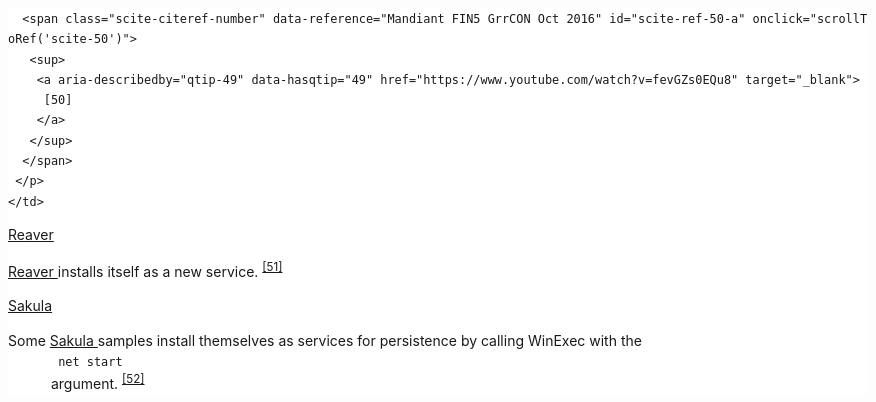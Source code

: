       <span class="scite-citeref-number" data-reference="Mandiant FIN5 GrrCON Oct 2016" id="scite-ref-50-a" onclick="scrollToRef('scite-50')">
       <sup>
        <a aria-describedby="qtip-49" data-hasqtip="49" href="https://www.youtube.com/watch?v=fevGZs0EQu8" target="_blank">
         [50]
        </a>
       </sup>
      </span>
     </p>
    </td>
   </tr>
   <tr>
    <td>
     <a href="https://attack.mitre.org/software/S0172">
      Reaver
     </a>
    </td>
    <td>
     <p>
      <a href="https://attack.mitre.org/software/S0172">
       Reaver
      </a>
      installs itself as a new service.
      <span class="scite-citeref-number" data-reference="Palo Alto Reaver Nov 2017" id="scite-ref-51-a" onclick="scrollToRef('scite-51')">
       <sup>
        <a aria-describedby="qtip-50" data-hasqtip="50" href="https://researchcenter.paloaltonetworks.com/2017/11/unit42-new-malware-with-ties-to-sunorcal-discovered/" target="_blank">
         [51]
        </a>
       </sup>
      </span>
     </p>
    </td>
   </tr>
   <tr>
    <td>
     <a href="https://attack.mitre.org/software/S0074">
      Sakula
     </a>
    </td>
    <td>
     <p>
      Some
      <a href="https://attack.mitre.org/software/S0074">
       Sakula
      </a>
      samples install themselves as services for persistence by calling WinExec with the
      <code>
       net start
      </code>
      argument.
      <span class="scite-citeref-number" data-reference="Dell Sakula" id="scite-ref-52-a" onclick="scrollToRef('scite-52')">
       <sup>
        <a aria-describedby="qtip-51" data-hasqtip="51" href="http://www.secureworks.com/cyber-threat-intelligence/threats/sakula-malware-family/" target="_blank">
         [52]
        </a>
       </sup>
      </span>
     </p>
    </td>
